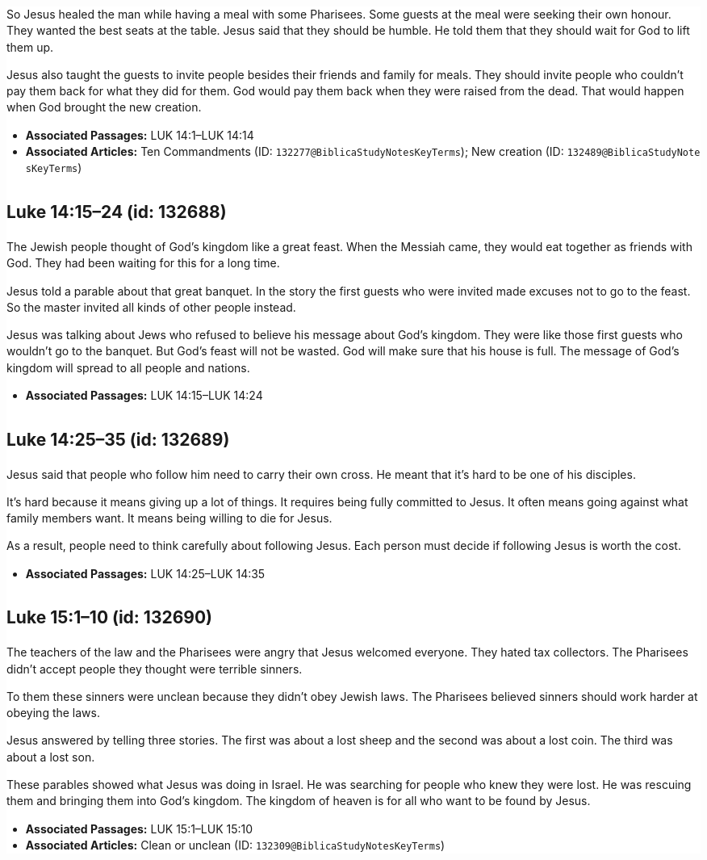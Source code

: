 So Jesus healed the man while having a meal with some Pharisees. Some guests at the meal were seeking their own honour. They wanted the best seats at the table. Jesus said that they should be humble. He told them that they should wait for God to lift them up.

Jesus also taught the guests to invite people besides their friends and family for meals. They should invite people who couldn’t pay them back for what they did for them. God would pay them back when they were raised from the dead. That would happen when God brought the new creation.

* **Associated Passages:** LUK 14:1–LUK 14:14
* **Associated Articles:** Ten Commandments (ID: `132277@BiblicaStudyNotesKeyTerms`); New creation (ID: `132489@BiblicaStudyNotesKeyTerms`)

## Luke 14:15–24 (id: 132688)

The Jewish people thought of God’s kingdom like a great feast. When the Messiah came, they would eat together as friends with God. They had been waiting for this for a long time.

Jesus told a parable about that great banquet. In the story the first guests who were invited made excuses not to go to the feast. So the master invited all kinds of other people instead.

Jesus was talking about Jews who refused to believe his message about God’s kingdom. They were like those first guests who wouldn’t go to the banquet. But God’s feast will not be wasted. God will make sure that his house is full. The message of God’s kingdom will spread to all people and nations.

* **Associated Passages:** LUK 14:15–LUK 14:24

## Luke 14:25–35 (id: 132689)

Jesus said that people who follow him need to carry their own cross. He meant that it’s hard to be one of his disciples.

It’s hard because it means giving up a lot of things. It requires being fully committed to Jesus. It often means going against what family members want. It means being willing to die for Jesus.

As a result, people need to think carefully about following Jesus. Each person must decide if following Jesus is worth the cost.

* **Associated Passages:** LUK 14:25–LUK 14:35

## Luke 15:1–10 (id: 132690)

The teachers of the law and the Pharisees were angry that Jesus welcomed everyone. They hated tax collectors. The Pharisees didn’t accept people they thought were terrible sinners.

To them these sinners were unclean because they didn’t obey Jewish laws. The Pharisees believed sinners should work harder at obeying the laws.

Jesus answered by telling three stories. The first was about a lost sheep and the second was about a lost coin. The third was about a lost son.

These parables showed what Jesus was doing in Israel. He was searching for people who knew they were lost. He was rescuing them and bringing them into God’s kingdom. The kingdom of heaven is for all who want to be found by Jesus.

* **Associated Passages:** LUK 15:1–LUK 15:10
* **Associated Articles:** Clean or unclean (ID: `132309@BiblicaStudyNotesKeyTerms`)
